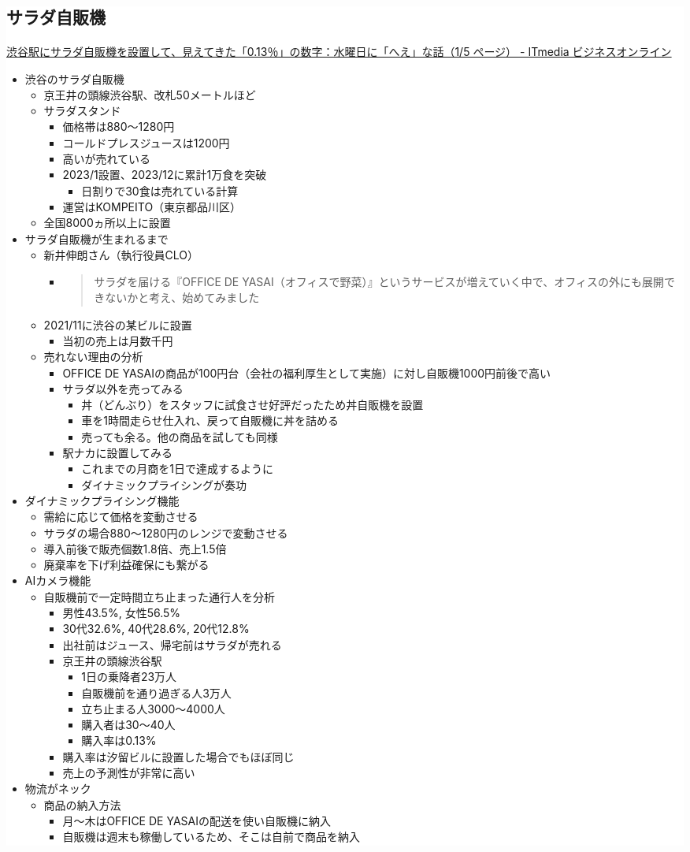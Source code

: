 ## サラダ自販機

[渋谷駅にサラダ自販機を設置して、見えてきた「0.13％」の数字：水曜日に「へえ」な話（1/5 ページ） - ITmedia ビジネスオンライン](https://www.itmedia.co.jp/business/articles/2312/06/news046.html)

- 渋谷のサラダ自販機
  - 京王井の頭線渋谷駅、改札50メートルほど
  - サラダスタンド
    - 価格帯は880～1280円
    - コールドプレスジュースは1200円
    - 高いが売れている
    - 2023/1設置、2023/12に累計1万食を突破
      - 日割りで30食は売れている計算
    - 運営はKOMPEITO（東京都品川区）
  - 全国8000ヵ所以上に設置
- サラダ自販機が生まれるまで
  - 新井伸朗さん（執行役員CLO）
    - > サラダを届ける『OFFICE DE YASAI（オフィスで野菜）』というサービスが増えていく中で、オフィスの外にも展開できないかと考え、始めてみました
  - 2021/11に渋谷の某ビルに設置
    - 当初の売上は月数千円
  - 売れない理由の分析
    - OFFICE DE YASAIの商品が100円台（会社の福利厚生として実施）に対し自販機1000円前後で高い
    - サラダ以外を売ってみる
      - 丼（どんぶり）をスタッフに試食させ好評だったため丼自販機を設置
      - 車を1時間走らせ仕入れ、戻って自販機に丼を詰める
      - 売っても余る。他の商品を試しても同様
    - 駅ナカに設置してみる
      - これまでの月商を1日で達成するように
      - ダイナミックプライシングが奏功
- ダイナミックプライシング機能
  - 需給に応じて価格を変動させる
  - サラダの場合880～1280円のレンジで変動させる
  - 導入前後で販売個数1.8倍、売上1.5倍
  - 廃棄率を下げ利益確保にも繋がる
- AIカメラ機能
  - 自販機前で一定時間立ち止まった通行人を分析
    - 男性43.5%, 女性56.5%
    - 30代32.6%, 40代28.6%, 20代12.8%
    - 出社前はジュース、帰宅前はサラダが売れる
    - 京王井の頭線渋谷駅
      - 1日の乗降者23万人
      - 自販機前を通り過ぎる人3万人
      - 立ち止まる人3000～4000人
      - 購入者は30～40人
      - 購入率は0.13%
    - 購入率は汐留ビルに設置した場合でもほぼ同じ
    - 売上の予測性が非常に高い
- 物流がネック
  - 商品の納入方法
    - 月～木はOFFICE DE YASAIの配送を使い自販機に納入
    - 自販機は週末も稼働しているため、そこは自前で商品を納入
